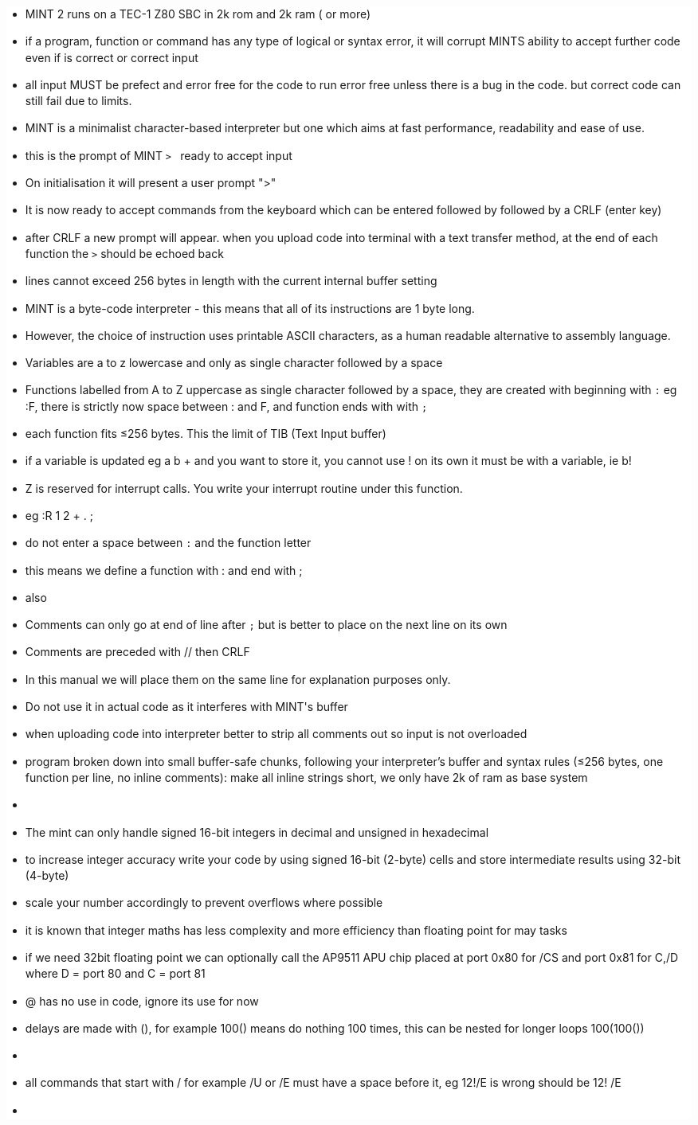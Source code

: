 - MINT 2 runs on a TEC-1 Z80 SBC in 2k rom and 2k ram ( or more)  
- if a program, function or command has any type of logical or syntax error, it will corrupt MINTS ability to accept further code even if is correct or correct input
- all input MUST be prefect and error free for the code to run error free unless there is a bug in the code. but correct code can still fail due to limits.
- MINT is a minimalist character-based interpreter but one which aims at fast performance, readability and ease of use. 
- this is the prompt of MINT `> ` ready to accept input
- On initialisation it will present a user prompt ">"
- It is now ready to accept commands from the keyboard which can be entered followed by followed by a CRLF (enter key)
- after CRLF a new prompt will appear. when you upload code into terminal with a text transfer method, at the end of each function the `>` should be echoed back
- lines cannot exceed 256 bytes in length with the current internal buffer setting
- MINT is a byte-code interpreter - this means that all of its instructions are 1 byte long. 
- However, the choice of instruction uses printable ASCII characters, as a human readable alternative to assembly
language. 
- Variables are a to z lowercase and only as single character followed by a space
- Functions labelled from A to Z uppercase as single character followed by a space, they are created with beginning with `:` eg :F, there is strictly now space between : and F, and function ends with with `;`
- each function fits ≤256 bytes. This the limit of TIB (Text Input buffer)
- if a variable is updated eg a b + and you want to store it, you cannot use ! on its own it must be with a variable, ie b!

- Z is reserved for interrupt calls. You write your interrupt routine under this function.
- eg :R 1 2 + . ;
- do not enter a space between `:` and the function letter
- this means we define a function with : and end with ;
- also
- Comments can only go at end of line after `;` but is better to place on the next line on its own
- Comments are preceded with // then CRLF
- In this manual we will place them on the same line for explanation purposes only.
- Do not use it in actual code as it interferes with MINT's buffer



- when uploading code into interpreter better to strip all comments out so input is not overloaded
- program broken down into small buffer-safe chunks, following your interpreter’s buffer and syntax rules (≤256 bytes, one function per line, no inline comments): make all inline strings short, we only have 2k of ram as base system
- 
- The mint can only handle signed 16-bit integers in decimal and unsigned in hexadecimal
- to increase integer accuracy write your code by using signed 16-bit (2-byte) cells and store intermediate results using 32-bit (4-byte)
- scale your number accordingly to prevent overflows where possible
- it is known that integer maths has less complexity and more efficiency than floating point for may tasks 
- if we need 32bit floating point we can optionally call the AP9511 APU chip placed at port 0x80 for /CS and port 0x81 for C,/D where D = port 80 and C = port 81

 
- @ has no use in code, ignore its use for now
- delays are made with (), for example 100() means do nothing 100 times, this can be nested for longer loops 100(100())
-
- all commands that start with / for example /U or /E must have a space before it, eg 12!/E is wrong should be 12! /E
- 
